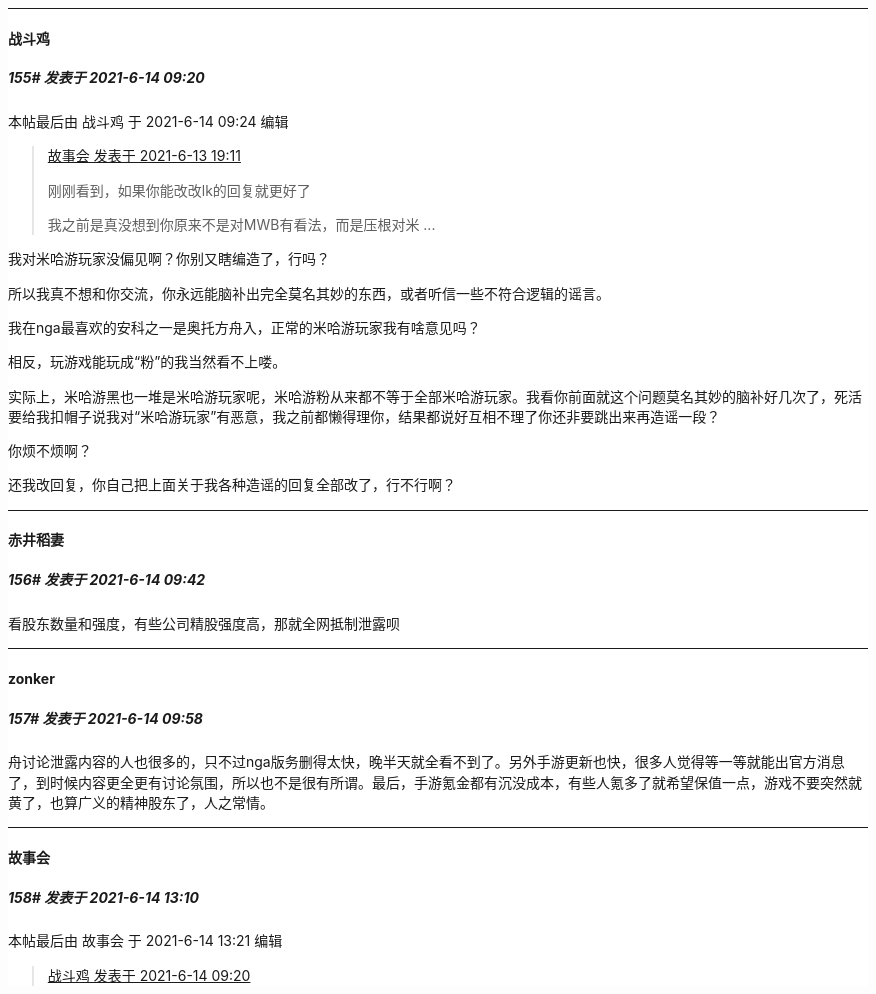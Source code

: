 *****

####  战斗鸡  
##### 155#       发表于 2021-6-14 09:20


 本帖最后由 战斗鸡 于 2021-6-14 09:24 编辑 
<blockquote><a href="httphttps://bbs.saraba1st.com/2b/forum.php?mod=redirect&amp;goto=findpost&amp;pid=51584457&amp;ptid=2009471" target="_blank">故事会 发表于 2021-6-13 19:11</a>

刚刚看到，如果你能改改lk的回复就更好了


我之前是真没想到你原来不是对MWB有看法，而是压根对米 ...</blockquote>
我对米哈游玩家没偏见啊？你别又瞎编造了，行吗？

所以我真不想和你交流，你永远能脑补出完全莫名其妙的东西，或者听信一些不符合逻辑的谣言。


我在nga最喜欢的安科之一是奥托方舟入，正常的米哈游玩家我有啥意见吗？

相反，玩游戏能玩成“粉”的我当然看不上喽。


实际上，米哈游黑也一堆是米哈游玩家呢，米哈游粉从来都不等于全部米哈游玩家。我看你前面就这个问题莫名其妙的脑补好几次了，死活要给我扣帽子说我对“米哈游玩家”有恶意，我之前都懒得理你，结果都说好互相不理了你还非要跳出来再造谣一段？


你烦不烦啊？

还我改回复，你自己把上面关于我各种造谣的回复全部改了，行不行啊？


*****

####  赤井稻妻  
##### 156#       发表于 2021-6-14 09:42


看股东数量和强度，有些公司精股强度高，那就全网抵制泄露呗


*****

####  zonker  
##### 157#       发表于 2021-6-14 09:58


舟讨论泄露内容的人也很多的，只不过nga版务删得太快，晚半天就全看不到了。另外手游更新也快，很多人觉得等一等就能出官方消息了，到时候内容更全更有讨论氛围，所以也不是很有所谓。最后，手游氪金都有沉没成本，有些人氪多了就希望保值一点，游戏不要突然就黄了，也算广义的精神股东了，人之常情。


*****

####  故事会  
##### 158#       发表于 2021-6-14 13:10


 本帖最后由 故事会 于 2021-6-14 13:21 编辑 
<blockquote><a href="httphttps://bbs.saraba1st.com/2b/forum.php?mod=redirect&amp;goto=findpost&amp;pid=51591278&amp;ptid=2009471" target="_blank">战斗鸡 发表于 2021-6-14 09:20</a>
